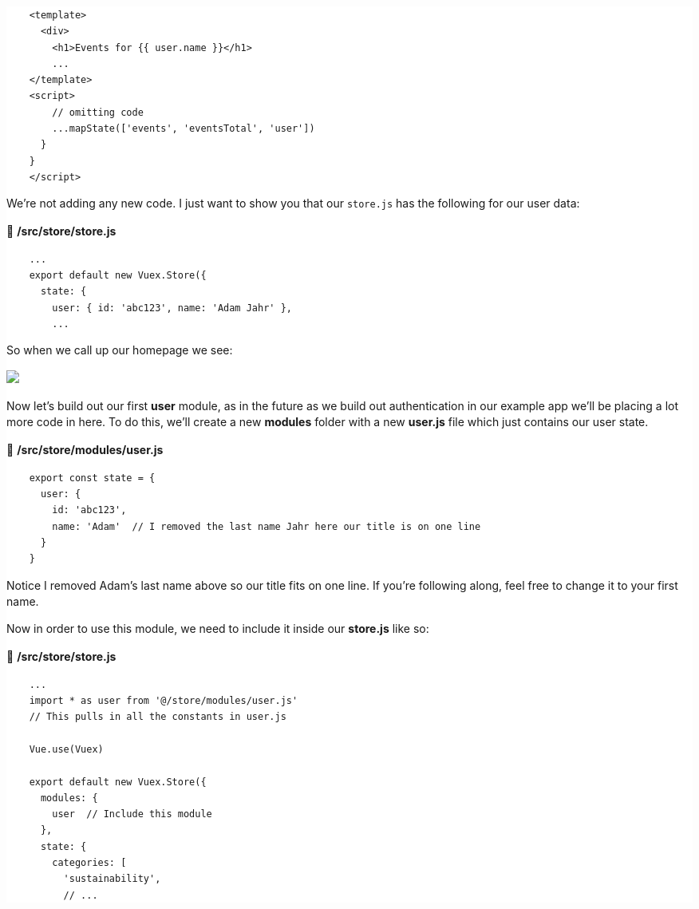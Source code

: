         <template>
          <div>
            <h1>Events for {{ user.name }}</h1>
            ...
        </template>
        <script>
            // omitting code  
            ...mapState(['events', 'eventsTotal', 'user'])
          }
        }
        </script>
    

We’re not adding any new code. I just want to show you that our `store.js` has the following for our user data:

📃 **/src/store/store.js**

        ...
        export default new Vuex.Store({
          state: {
            user: { id: 'abc123', name: 'Adam Jahr' },
            ...
    

So when we call up our homepage we see:

![](https://firebasestorage.googleapis.com/v0/b/vue-mastery.appspot.com/o/flamelink%2Fmedia%2F1578370636028_1.jpg?alt=media&token=9bb230b8-151b-42a3-ad56-f8228cc0b5bc)

Now let’s build out our first **user** module, as in the future as we build out authentication in our example app we’ll be placing a lot more code in here. To do this, we’ll create a new **modules** folder with a new **user.js** file which just contains our user state.

📃 **/src/store/modules/user.js**

        export const state = {
          user: {
            id: 'abc123',
            name: 'Adam'  // I removed the last name Jahr here our title is on one line
          }
        }
    

Notice I removed Adam’s last name above so our title fits on one line. If you’re following along, feel free to change it to your first name.

Now in order to use this module, we need to include it inside our **store.js** like so:

📃 **/src/store/store.js**

        ...
        import * as user from '@/store/modules/user.js'
        // This pulls in all the constants in user.js 
        
        Vue.use(Vuex)
        
        export default new Vuex.Store({
          modules: {
            user  // Include this module
          },
          state: {
            categories: [
              'sustainability',
              // ...
    